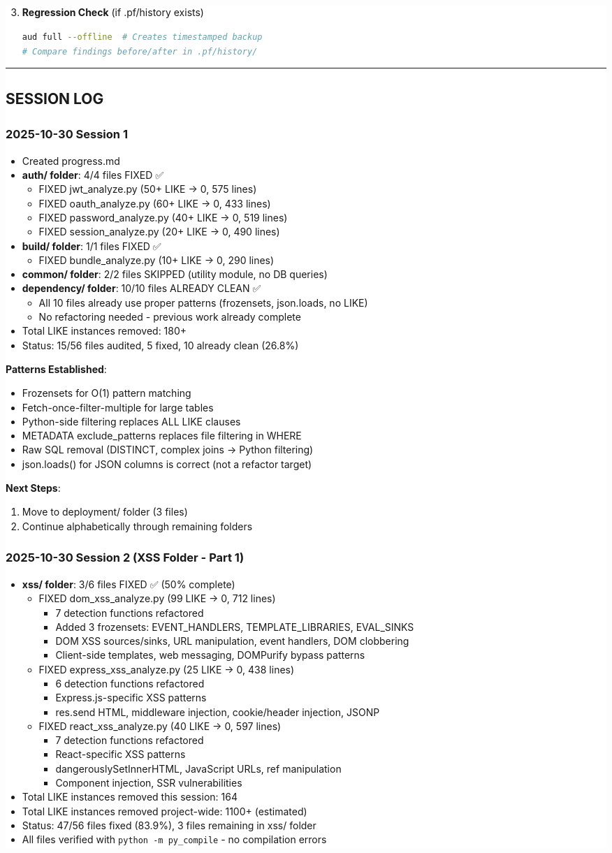 3. **Regression Check** (if .pf/history exists)
   ```bash
   aud full --offline  # Creates timestamped backup
   # Compare findings before/after in .pf/history/
   ```

---

## SESSION LOG

### 2025-10-30 Session 1
- Created progress.md
- **auth/ folder**: 4/4 files FIXED ✅
  - FIXED jwt_analyze.py (50+ LIKE → 0, 575 lines)
  - FIXED oauth_analyze.py (60+ LIKE → 0, 433 lines)
  - FIXED password_analyze.py (40+ LIKE → 0, 519 lines)
  - FIXED session_analyze.py (20+ LIKE → 0, 490 lines)
- **build/ folder**: 1/1 files FIXED ✅
  - FIXED bundle_analyze.py (10+ LIKE → 0, 290 lines)
- **common/ folder**: 2/2 files SKIPPED (utility module, no DB queries)
- **dependency/ folder**: 10/10 files ALREADY CLEAN ✅
  - All 10 files already use proper patterns (frozensets, json.loads, no LIKE)
  - No refactoring needed - previous work already complete
- Total LIKE instances removed: 180+
- Status: 15/56 files audited, 5 fixed, 10 already clean (26.8%)

**Patterns Established**:
- Frozensets for O(1) pattern matching
- Fetch-once-filter-multiple for large tables
- Python-side filtering replaces ALL LIKE clauses
- METADATA exclude_patterns replaces file filtering in WHERE
- Raw SQL removal (DISTINCT, complex joins → Python filtering)
- json.loads() for JSON columns is correct (not a refactor target)

**Next Steps**:
1. Move to deployment/ folder (3 files)
2. Continue alphabetically through remaining folders

### 2025-10-30 Session 2 (XSS Folder - Part 1)
- **xss/ folder**: 3/6 files FIXED ✅ (50% complete)
  - FIXED dom_xss_analyze.py (99 LIKE → 0, 712 lines)
    - 7 detection functions refactored
    - Added 3 frozensets: EVENT_HANDLERS, TEMPLATE_LIBRARIES, EVAL_SINKS
    - DOM XSS sources/sinks, URL manipulation, event handlers, DOM clobbering
    - Client-side templates, web messaging, DOMPurify bypass patterns
  - FIXED express_xss_analyze.py (25 LIKE → 0, 438 lines)
    - 6 detection functions refactored
    - Express.js-specific XSS patterns
    - res.send HTML, middleware injection, cookie/header injection, JSONP
  - FIXED react_xss_analyze.py (40 LIKE → 0, 597 lines)
    - 7 detection functions refactored
    - React-specific XSS patterns
    - dangerouslySetInnerHTML, JavaScript URLs, ref manipulation
    - Component injection, SSR vulnerabilities
- Total LIKE instances removed this session: 164
- Total LIKE instances removed project-wide: 1100+ (estimated)
- Status: 47/56 files fixed (83.9%), 3 files remaining in xss/ folder
- All files verified with `python -m py_compile` - no compilation errors
